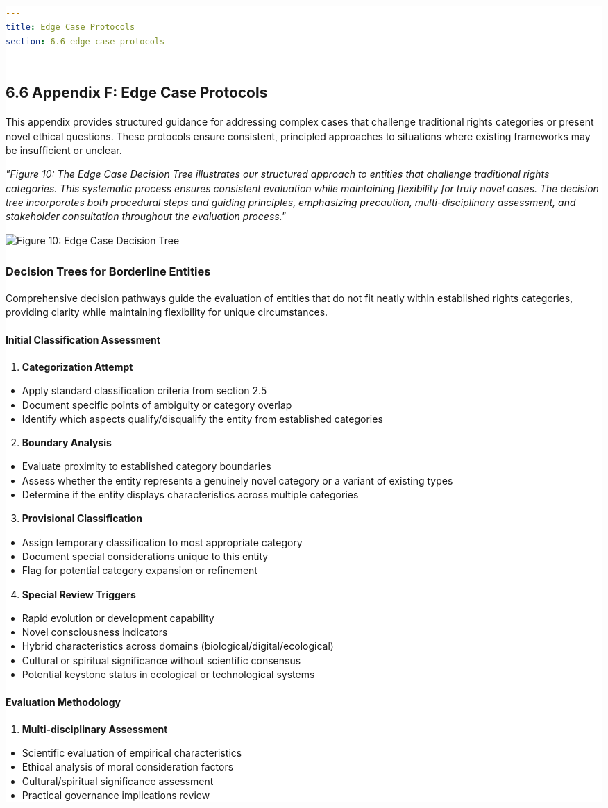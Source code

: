 ```yaml
---
title: Edge Case Protocols
section: 6.6-edge-case-protocols
---
```


## 6.6 Appendix F: Edge Case Protocols

This appendix provides structured guidance for addressing complex cases that challenge traditional rights categories or present novel ethical questions. These protocols ensure consistent, principled approaches to situations where existing frameworks may be insufficient or unclear.

*"Figure 10: The Edge Case Decision Tree illustrates our structured approach to entities that challenge traditional rights categories. This systematic process ensures consistent evaluation while maintaining flexibility for truly novel cases. The decision tree incorporates both procedural steps and guiding principles, emphasizing precaution, multi-disciplinary assessment, and stakeholder consultation throughout the evaluation process."*

![Figure 10: Edge Case Decision Tree](/images/frameworks/ethics/edge-case-decision-tree.svg)

### Decision Trees for Borderline Entities

Comprehensive decision pathways guide the evaluation of entities that do not fit neatly within established rights categories, providing clarity while maintaining flexibility for unique circumstances.

#### Initial Classification Assessment
1. **Categorization Attempt**
 - Apply standard classification criteria from section 2.5
 - Document specific points of ambiguity or category overlap
 - Identify which aspects qualify/disqualify the entity from established categories

2. **Boundary Analysis**
 - Evaluate proximity to established category boundaries
 - Assess whether the entity represents a genuinely novel category or a variant of existing types
 - Determine if the entity displays characteristics across multiple categories

3. **Provisional Classification**
 - Assign temporary classification to most appropriate category
 - Document special considerations unique to this entity
 - Flag for potential category expansion or refinement

4. **Special Review Triggers**
 - Rapid evolution or development capability
 - Novel consciousness indicators
 - Hybrid characteristics across domains (biological/digital/ecological)
 - Cultural or spiritual significance without scientific consensus
 - Potential keystone status in ecological or technological systems

#### Evaluation Methodology
1. **Multi-disciplinary Assessment**
 - Scientific evaluation of empirical characteristics
 - Ethical analysis of moral consideration factors
 - Cultural/spiritual significance assessment
 - Practical governance implications review

